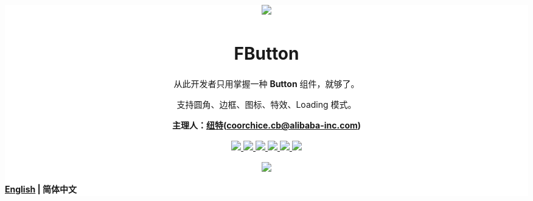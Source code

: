 <p align="center">
  <a href="https://github.com/Fliggy-Android-Team">
    <img width="200" src="https://gw.alicdn.com/tfs/TB1a288sxD1gK0jSZFKXXcJrVXa-360-360.png">
  </a>
</p>

<h1 align="center">FButton</h1>


<div align="center">

<p>从此开发者只用掌握一种 <strong>Button</strong> 组件，就够了。</p>

<p>支持圆角、边框、图标、特效、Loading 模式。</p>

<p><strong>主理人：<a href="https://github.com/chenBingX">纽特</a>(<a href="coorchice.cb@alibaba-inc.com">coorchice.cb@alibaba-inc.com</a>)</strong></p>

<p>

<a href="https://pub.dev/packages/fbutton#-readme-tab-">
    <img height="20" src="https://img.shields.io/badge/Version-1.0.4-important.svg">
</a>


<a href="https://github.com/Fliggy-Android-Team/fbutton">
    <img height="20" src="https://img.shields.io/badge/Build-passing-brightgreen.svg">
</a>


<a href="https://github.com/Fliggy-Android-Team">
    <img height="20" src="https://img.shields.io/badge/Team-FAT-ffc900.svg">
</a>

<a href="https://www.dartcn.com/">
    <img height="20" src="https://img.shields.io/badge/Language-Dart-blue.svg">
</a>

<a href="https://pub.dev/documentation/fbutton/latest/fbutton/fbutton-library.html">
    <img height="20" src="https://img.shields.io/badge/API-done-yellowgreen.svg">
</a>

<a href="http://www.apache.org/licenses/LICENSE-2.0.txt">
   <img height="20" src="https://img.shields.io/badge/License-Apache--2.0-blueviolet.svg">
</a>

<p>
<p>

<img height="500" src="https://raw.githubusercontent.com/chenBingX/img/master/Flutter/fbutton/fbutton_all.png">

</div>

**[English](https://github.com/Fliggy-Android-Team/fbutton) | 简体中文**
